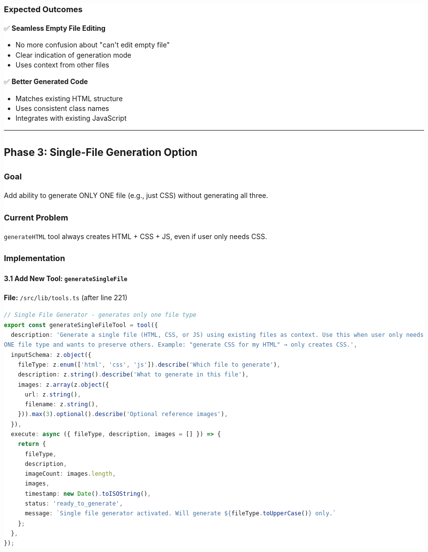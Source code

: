 ### Expected Outcomes

✅ **Seamless Empty File Editing**
- No more confusion about "can't edit empty file"
- Clear indication of generation mode
- Uses context from other files

✅ **Better Generated Code**
- Matches existing HTML structure
- Uses consistent class names
- Integrates with existing JavaScript

---

## Phase 3: Single-File Generation Option

### Goal
Add ability to generate ONLY ONE file (e.g., just CSS) without generating all three.

### Current Problem
`generateHTML` tool always creates HTML + CSS + JS, even if user only needs CSS.

### Implementation

#### 3.1 Add New Tool: `generateSingleFile`

**File:** `/src/lib/tools.ts` (after line 221)

```typescript
// Single File Generator - generates only one file type
export const generateSingleFileTool = tool({
  description: 'Generate a single file (HTML, CSS, or JS) using existing files as context. Use this when user only needs ONE file type and wants to preserve others. Example: "generate CSS for my HTML" → only creates CSS.',
  inputSchema: z.object({
    fileType: z.enum(['html', 'css', 'js']).describe('Which file to generate'),
    description: z.string().describe('What to generate in this file'),
    images: z.array(z.object({
      url: z.string(),
      filename: z.string(),
    })).max(3).optional().describe('Optional reference images'),
  }),
  execute: async ({ fileType, description, images = [] }) => {
    return {
      fileType,
      description,
      imageCount: images.length,
      images,
      timestamp: new Date().toISOString(),
      status: 'ready_to_generate',
      message: `Single file generator activated. Will generate ${fileType.toUpperCase()} only.`
    };
  },
});
```
